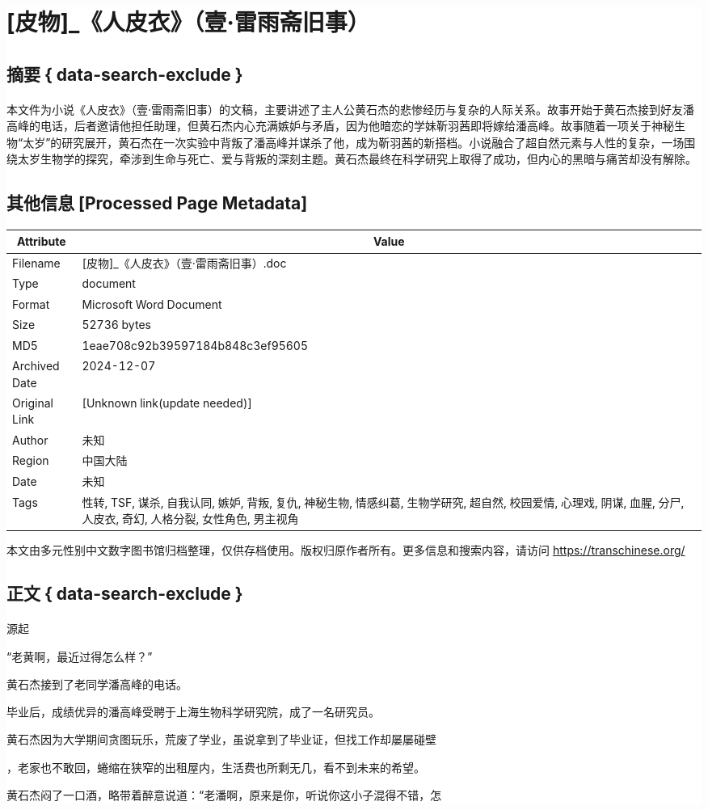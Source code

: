 # [皮物]_《人皮衣》（壹·雷雨斋旧事）



## 摘要  { data-search-exclude }


本文件为小说《人皮衣》（壹·雷雨斋旧事）的文稿，主要讲述了主人公黄石杰的悲惨经历与复杂的人际关系。故事开始于黄石杰接到好友潘高峰的电话，后者邀请他担任助理，但黄石杰内心充满嫉妒与矛盾，因为他暗恋的学妹靳羽茜即将嫁给潘高峰。故事随着一项关于神秘生物“太岁”的研究展开，黄石杰在一次实验中背叛了潘高峰并谋杀了他，成为靳羽茜的新搭档。小说融合了超自然元素与人性的复杂，一场围绕太岁生物学的探究，牵涉到生命与死亡、爱与背叛的深刻主题。黄石杰最终在科学研究上取得了成功，但内心的黑暗与痛苦却没有解除。



## 其他信息 [Processed Page Metadata]

| Attribute       | Value                                  |
|-----------------|----------------------------------------|
| Filename        | [皮物]_《人皮衣》（壹·雷雨斋旧事）.doc                             |
| Type            | document                                 |
| Format          | Microsoft Word Document                               |
| Size            | 52736 bytes                           |
| MD5             | 1eae708c92b39597184b848c3ef95605                                  |
| Archived Date   | 2024-12-07                             |
| Original Link   | [Unknown link(update needed)]                         |
| Author          | 未知                               |
| Region          | 中国大陆                               |
| Date            | 未知                                 |
| Tags            | 性转, TSF, 谋杀, 自我认同, 嫉妒, 背叛, 复仇, 神秘生物, 情感纠葛, 生物学研究, 超自然, 校园爱情, 心理戏, 阴谋, 血腥, 分尸, 人皮衣, 奇幻, 人格分裂, 女性角色, 男主视角                                 |

本文由多元性别中文数字图书馆归档整理，仅供存档使用。版权归原作者所有。更多信息和搜索内容，请访问 <https://transchinese.org/>


## 正文 { data-search-exclude }


源起

“老黄啊，最近过得怎么样？”

黄石杰接到了老同学潘高峰的电话。

毕业后，成绩优异的潘高峰受聘于上海生物科学研究院，成了一名研究员。

黄石杰因为大学期间贪图玩乐，荒废了学业，虽说拿到了毕业证，但找工作却屡屡碰壁

，老家也不敢回，蜷缩在狭窄的出租屋内，生活费也所剩无几，看不到未来的希望。

黄石杰闷了一口酒，略带着醉意说道：“老潘啊，原来是你，听说你这小子混得不错，怎
